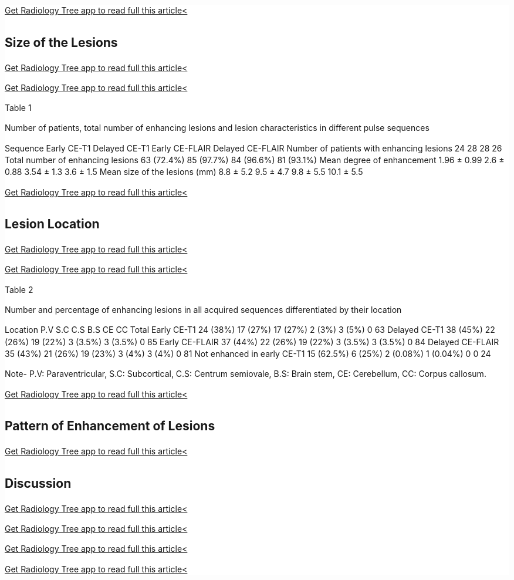 [Get Radiology Tree app to read full this article<](https://clinicalpub.com/app)

## Size of the Lesions

[Get Radiology Tree app to read full this article<](https://clinicalpub.com/app)

[Get Radiology Tree app to read full this article<](https://clinicalpub.com/app)

Table 1


Number of patients, total number of enhancing lesions and lesion characteristics in different pulse sequences


Sequence Early CE-T1 Delayed CE-T1 Early CE-FLAIR Delayed CE-FLAIR Number of patients with enhancing lesions 24 28 28 26 Total number of enhancing lesions 63 (72.4%) 85 (97.7%) 84 (96.6%) 81 (93.1%) Mean degree of enhancement 1.96 ± 0.99 2.6 ± 0.88 3.54 ± 1.3 3.6 ± 1.5 Mean size of the lesions (mm) 8.8 ± 5.2 9.5 ± 4.7 9.8 ± 5.5 10.1 ± 5.5

[Get Radiology Tree app to read full this article<](https://clinicalpub.com/app)

## Lesion Location

[Get Radiology Tree app to read full this article<](https://clinicalpub.com/app)

[Get Radiology Tree app to read full this article<](https://clinicalpub.com/app)

Table 2


Number and percentage of enhancing lesions in all acquired sequences differentiated by their location


Location P.V S.C C.S B.S CE CC Total Early CE-T1 24 (38%) 17 (27%) 17 (27%) 2 (3%) 3 (5%) 0 63 Delayed CE-T1 38 (45%) 22 (26%) 19 (22%) 3 (3.5%) 3 (3.5%) 0 85 Early CE-FLAIR 37 (44%) 22 (26%) 19 (22%) 3 (3.5%) 3 (3.5%) 0 84 Delayed CE-FLAIR 35 (43%) 21 (26%) 19 (23%) 3 (4%) 3 (4%) 0 81 Not enhanced in early CE-T1 15 (62.5%) 6 (25%) 2 (0.08%) 1 (0.04%) 0 0 24

Note- P.V: Paraventricular, S.C: Subcortical, C.S: Centrum semiovale, B.S: Brain stem, CE: Cerebellum, CC: Corpus callosum.


[Get Radiology Tree app to read full this article<](https://clinicalpub.com/app)

## Pattern of Enhancement of Lesions

[Get Radiology Tree app to read full this article<](https://clinicalpub.com/app)

## Discussion

[Get Radiology Tree app to read full this article<](https://clinicalpub.com/app)

[Get Radiology Tree app to read full this article<](https://clinicalpub.com/app)

[Get Radiology Tree app to read full this article<](https://clinicalpub.com/app)

[Get Radiology Tree app to read full this article<](https://clinicalpub.com/app)
